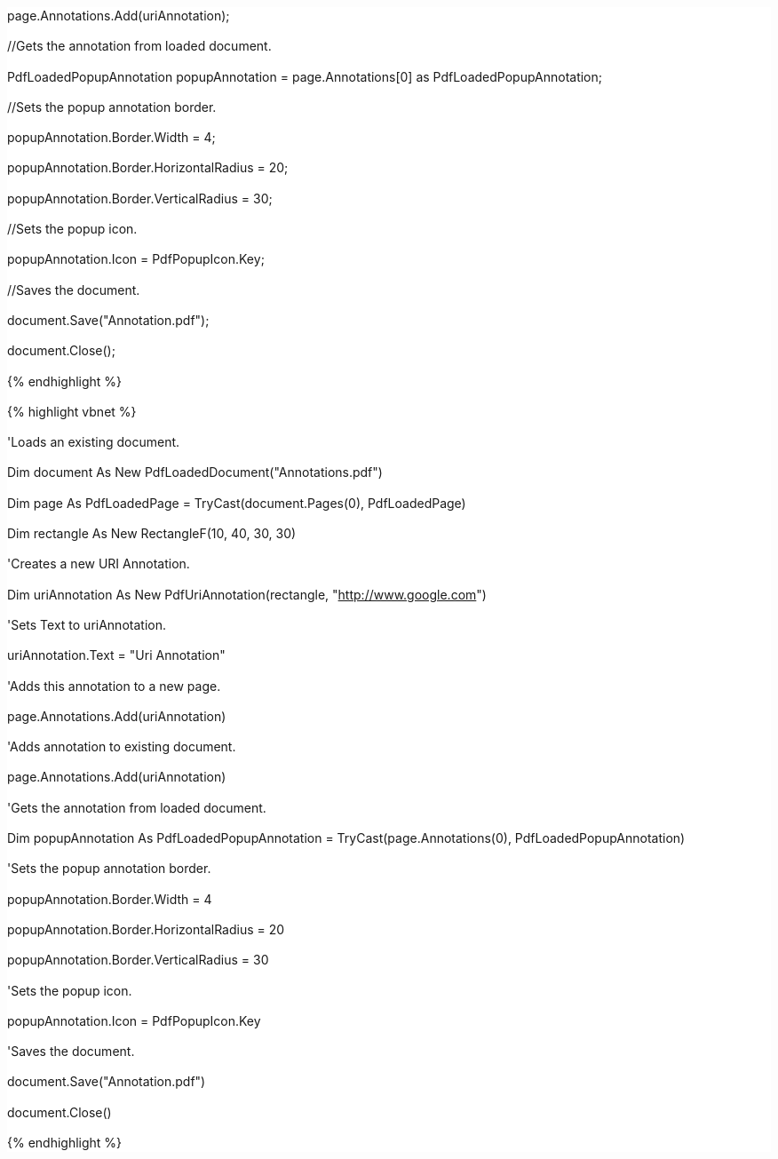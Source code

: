 page.Annotations.Add(uriAnnotation);

//Gets the annotation from loaded document.

PdfLoadedPopupAnnotation popupAnnotation = page.Annotations[0] as PdfLoadedPopupAnnotation;

//Sets the popup annotation border.

popupAnnotation.Border.Width = 4;

popupAnnotation.Border.HorizontalRadius = 20;

popupAnnotation.Border.VerticalRadius = 30;

//Sets the popup icon.

popupAnnotation.Icon = PdfPopupIcon.Key;

//Saves the document.

document.Save("Annotation.pdf");

document.Close();

{% endhighlight  %}

{% highlight vbnet %}



'Loads an existing document.

Dim document As New PdfLoadedDocument("Annotations.pdf")

Dim page As PdfLoadedPage = TryCast(document.Pages(0), PdfLoadedPage)

Dim rectangle As New RectangleF(10, 40, 30, 30)

'Creates a new URI Annotation.

Dim uriAnnotation As New PdfUriAnnotation(rectangle, "http://www.google.com")

'Sets Text to uriAnnotation.

uriAnnotation.Text = "Uri Annotation"

'Adds this annotation to a new page.

page.Annotations.Add(uriAnnotation)

'Adds annotation to existing document.

page.Annotations.Add(uriAnnotation)

'Gets the annotation from loaded document.

Dim popupAnnotation As PdfLoadedPopupAnnotation = TryCast(page.Annotations(0), PdfLoadedPopupAnnotation)

'Sets the popup annotation border.

popupAnnotation.Border.Width = 4

popupAnnotation.Border.HorizontalRadius = 20

popupAnnotation.Border.VerticalRadius = 30

'Sets the popup icon.

popupAnnotation.Icon = PdfPopupIcon.Key

'Saves the document.

document.Save("Annotation.pdf")

document.Close()

{% endhighlight %}
